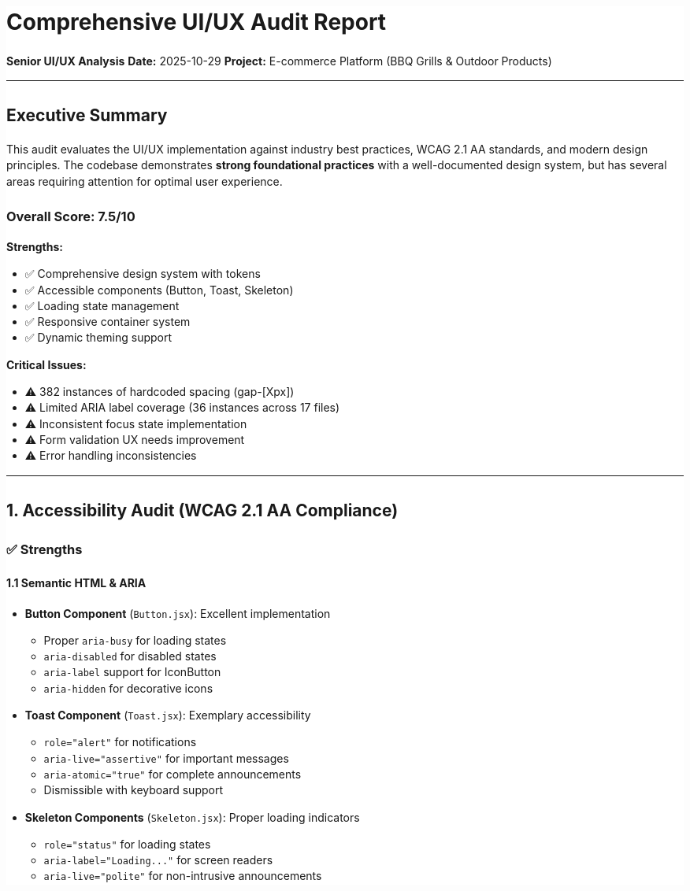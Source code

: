 # Comprehensive UI/UX Audit Report
**Senior UI/UX Analysis**
**Date:** 2025-10-29
**Project:** E-commerce Platform (BBQ Grills & Outdoor Products)

---

## Executive Summary

This audit evaluates the UI/UX implementation against industry best practices, WCAG 2.1 AA standards, and modern design principles. The codebase demonstrates **strong foundational practices** with a well-documented design system, but has several areas requiring attention for optimal user experience.

### Overall Score: 7.5/10

**Strengths:**
- ✅ Comprehensive design system with tokens
- ✅ Accessible components (Button, Toast, Skeleton)
- ✅ Loading state management
- ✅ Responsive container system
- ✅ Dynamic theming support

**Critical Issues:**
- ⚠️ 382 instances of hardcoded spacing (gap-[Xpx])
- ⚠️ Limited ARIA label coverage (36 instances across 17 files)
- ⚠️ Inconsistent focus state implementation
- ⚠️ Form validation UX needs improvement
- ⚠️ Error handling inconsistencies

---

## 1. Accessibility Audit (WCAG 2.1 AA Compliance)

### ✅ Strengths

#### 1.1 Semantic HTML & ARIA
- **Button Component** (`Button.jsx`): Excellent implementation
  - Proper `aria-busy` for loading states
  - `aria-disabled` for disabled states
  - `aria-label` support for IconButton
  - `aria-hidden` for decorative icons

- **Toast Component** (`Toast.jsx`): Exemplary accessibility
  - `role="alert"` for notifications
  - `aria-live="assertive"` for important messages
  - `aria-atomic="true"` for complete announcements
  - Dismissible with keyboard support

- **Skeleton Components** (`Skeleton.jsx`): Proper loading indicators
  - `role="status"` for loading states
  - `aria-label="Loading..."` for screen readers
  - `aria-live="polite"` for non-intrusive announcements
